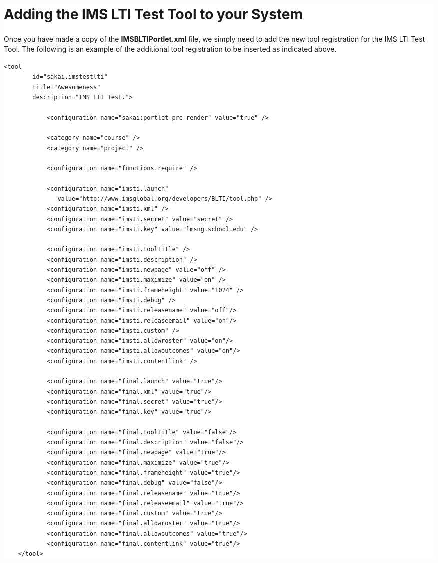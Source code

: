 Adding the IMS LTI Test Tool to your System
=================================================

Once you have made a copy of the **IMSBLTIPortlet.xml** file, we simply
need to add the new tool registration for the IMS LTI Test Tool.
The following is an example of the additional tool registration to be
inserted as indicated above.

    <tool
            id="sakai.imstestlti"
            title="Awesomeness"
            description="IMS LTI Test.">

                <configuration name="sakai:portlet-pre-render" value="true" />

                <category name="course" />
                <category name="project" />

                <configuration name="functions.require" />

                <configuration name="imsti.launch"
                   value="http://www.imsglobal.org/developers/BLTI/tool.php" />
                <configuration name="imsti.xml" />
                <configuration name="imsti.secret" value="secret" />
                <configuration name="imsti.key" value="lmsng.school.edu" />

                <configuration name="imsti.tooltitle" />
                <configuration name="imsti.description" />
                <configuration name="imsti.newpage" value="off" />
                <configuration name="imsti.maximize" value="on" />
                <configuration name="imsti.frameheight" value="1024" />
                <configuration name="imsti.debug" />
                <configuration name="imsti.releasename" value="off"/>  
                <configuration name="imsti.releaseemail" value="on"/>
                <configuration name="imsti.custom" />
                <configuration name="imsti.allowroster" value="on"/>
                <configuration name="imsti.allowoutcomes" value="on"/>
                <configuration name="imsti.contentlink" />

                <configuration name="final.launch" value="true"/>
                <configuration name="final.xml" value="true"/>
                <configuration name="final.secret" value="true"/>
                <configuration name="final.key" value="true"/>

                <configuration name="final.tooltitle" value="false"/>
                <configuration name="final.description" value="false"/>
                <configuration name="final.newpage" value="true"/>
                <configuration name="final.maximize" value="true"/>
                <configuration name="final.frameheight" value="true"/>
                <configuration name="final.debug" value="false"/>
                <configuration name="final.releasename" value="true"/>
                <configuration name="final.releaseemail" value="true"/>
                <configuration name="final.custom" value="true"/>
                <configuration name="final.allowroster" value="true"/>
                <configuration name="final.allowoutcomes" value="true"/>
                <configuration name="final.contentlink" value="true"/>
        </tool>
